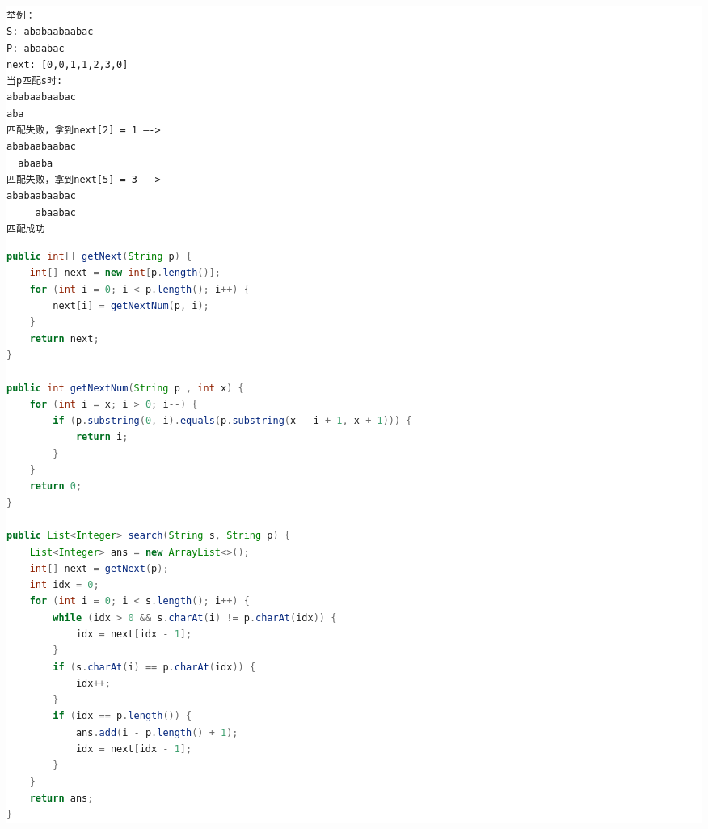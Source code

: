 ```
举例：
S: ababaabaabac
P: abaabac
next: [0,0,1,1,2,3,0]
当p匹配s时:
ababaabaabac
aba
匹配失败，拿到next[2] = 1 —->
ababaabaabac
  abaaba
匹配失败，拿到next[5] = 3 -->
ababaabaabac
     abaabac
匹配成功
```

```java
public int[] getNext(String p) {
    int[] next = new int[p.length()];
    for (int i = 0; i < p.length(); i++) {
        next[i] = getNextNum(p, i);
    }
    return next;
}

public int getNextNum(String p , int x) {
    for (int i = x; i > 0; i--) {
        if (p.substring(0, i).equals(p.substring(x - i + 1, x + 1))) {
            return i;
        }
    }
    return 0;
}

public List<Integer> search(String s, String p) {
    List<Integer> ans = new ArrayList<>();
    int[] next = getNext(p);
    int idx = 0;
    for (int i = 0; i < s.length(); i++) {
        while (idx > 0 && s.charAt(i) != p.charAt(idx)) {
            idx = next[idx - 1];
        }
        if (s.charAt(i) == p.charAt(idx)) {
            idx++;
        }
        if (idx == p.length()) {
            ans.add(i - p.length() + 1);
            idx = next[idx - 1];
        }
    }
    return ans;
}

```
